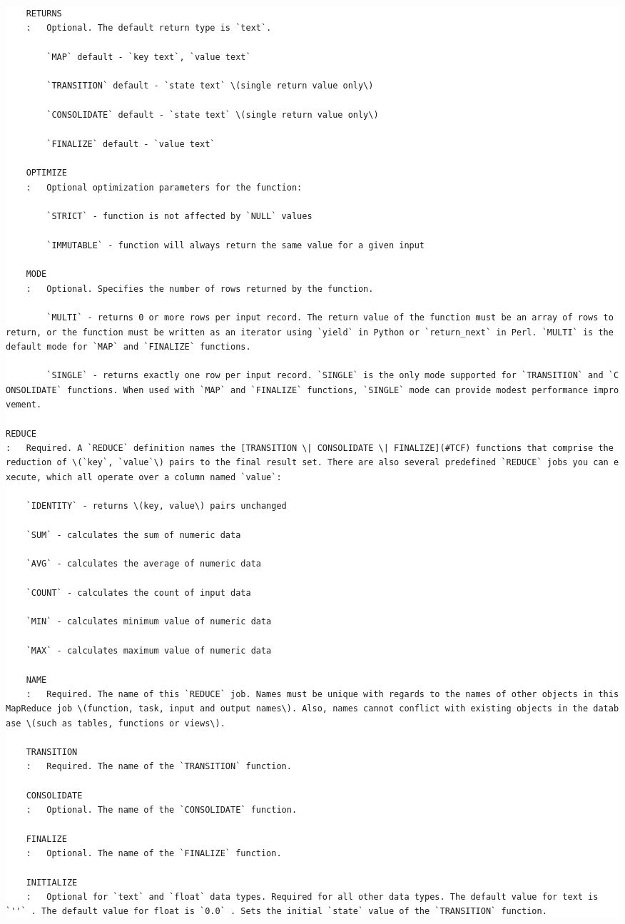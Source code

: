         RETURNS
        :   Optional. The default return type is `text`.

            `MAP` default - `key text`, `value text`

            `TRANSITION` default - `state text` \(single return value only\)

            `CONSOLIDATE` default - `state text` \(single return value only\)

            `FINALIZE` default - `value text`

        OPTIMIZE
        :   Optional optimization parameters for the function:

            `STRICT` - function is not affected by `NULL` values

            `IMMUTABLE` - function will always return the same value for a given input

        MODE
        :   Optional. Specifies the number of rows returned by the function.

            `MULTI` - returns 0 or more rows per input record. The return value of the function must be an array of rows to return, or the function must be written as an iterator using `yield` in Python or `return_next` in Perl. `MULTI` is the default mode for `MAP` and `FINALIZE` functions.

            `SINGLE` - returns exactly one row per input record. `SINGLE` is the only mode supported for `TRANSITION` and `CONSOLIDATE` functions. When used with `MAP` and `FINALIZE` functions, `SINGLE` mode can provide modest performance improvement.

    REDUCE
    :   Required. A `REDUCE` definition names the [TRANSITION \| CONSOLIDATE \| FINALIZE](#TCF) functions that comprise the reduction of \(`key`, `value`\) pairs to the final result set. There are also several predefined `REDUCE` jobs you can execute, which all operate over a column named `value`:

        `IDENTITY` - returns \(key, value\) pairs unchanged

        `SUM` - calculates the sum of numeric data

        `AVG` - calculates the average of numeric data

        `COUNT` - calculates the count of input data

        `MIN` - calculates minimum value of numeric data

        `MAX` - calculates maximum value of numeric data

        NAME
        :   Required. The name of this `REDUCE` job. Names must be unique with regards to the names of other objects in this MapReduce job \(function, task, input and output names\). Also, names cannot conflict with existing objects in the database \(such as tables, functions or views\).

        TRANSITION
        :   Required. The name of the `TRANSITION` function.

        CONSOLIDATE
        :   Optional. The name of the `CONSOLIDATE` function.

        FINALIZE
        :   Optional. The name of the `FINALIZE` function.

        INITIALIZE
        :   Optional for `text` and `float` data types. Required for all other data types. The default value for text is `''` . The default value for float is `0.0` . Sets the initial `state` value of the `TRANSITION` function.
